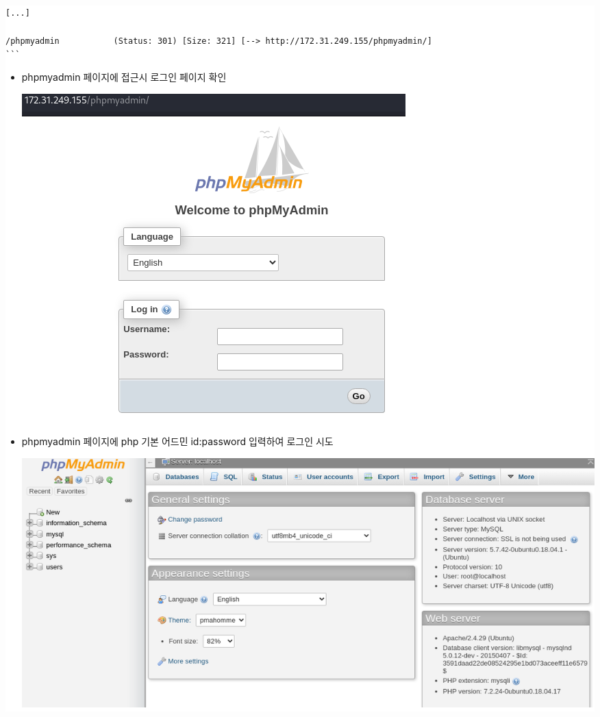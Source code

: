     [...]

    /phpmyadmin           (Status: 301) [Size: 321] [--> http://172.31.249.155/phpmyadmin/]
    ```
 - phpmyadmin 페이지에 접근시 로그인 페이지 확인

    ![alt text](/image/image-1.png)

 - phpmyadmin 페이지에 php 기본 어드민 id:password 입력하여 로그인 시도

    ![alt text](/image/image-2.png)
